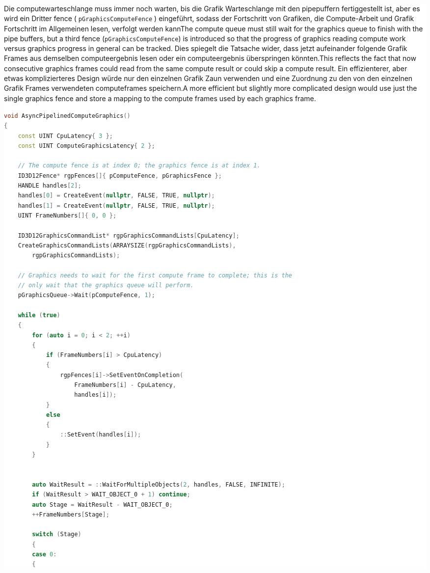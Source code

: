 <span data-ttu-id="5eacc-231">Die computewarteschlange muss immer noch warten, bis die Grafik Warteschlange mit den pipepuffern fertiggestellt ist, aber es wird ein Dritter fence ( `pGraphicsComputeFence` ) eingeführt, sodass der Fortschritt von Grafiken, die Compute-Arbeit und Grafik Fortschritt im Allgemeinen lesen, verfolgt werden kann</span><span class="sxs-lookup"><span data-stu-id="5eacc-231">The compute queue must still wait for the graphics queue to finish with the pipe buffers, but a third fence (`pGraphicsComputeFence`) is introduced so that the progress of graphics reading compute work versus graphics progress in general can be tracked.</span></span> <span data-ttu-id="5eacc-232">Dies spiegelt die Tatsache wider, dass jetzt aufeinander folgende Grafik Frames aus demselben computeergebnis lesen oder ein computeergebnis überspringen könnten.</span><span class="sxs-lookup"><span data-stu-id="5eacc-232">This reflects the fact that now consecutive graphics frames could read from the same compute result or could skip a compute result.</span></span> <span data-ttu-id="5eacc-233">Ein effizienterer, aber etwas komplizierteres Design würde nur den einzelnen Grafik Zaun verwenden und eine Zuordnung zu den von den einzelnen Grafik Frames verwendeten computeframes speichern.</span><span class="sxs-lookup"><span data-stu-id="5eacc-233">A more efficient but slightly more complicated design would use just the single graphics fence and store a mapping to the compute frames used by each graphics frame.</span></span>

```cpp
void AsyncPipelinedComputeGraphics()
{
    const UINT CpuLatency{ 3 };
    const UINT ComputeGraphicsLatency{ 2 };

    // The compute fence is at index 0; the graphics fence is at index 1.
    ID3D12Fence* rgpFences[]{ pComputeFence, pGraphicsFence };
    HANDLE handles[2];
    handles[0] = CreateEvent(nullptr, FALSE, TRUE, nullptr);
    handles[1] = CreateEvent(nullptr, FALSE, TRUE, nullptr);
    UINT FrameNumbers[]{ 0, 0 };

    ID3D12GraphicsCommandList* rgpGraphicsCommandLists[CpuLatency];
    CreateGraphicsCommandLists(ARRAYSIZE(rgpGraphicsCommandLists),
        rgpGraphicsCommandLists);

    // Graphics needs to wait for the first compute frame to complete; this is the
    // only wait that the graphics queue will perform.
    pGraphicsQueue->Wait(pComputeFence, 1);

    while (true)
    {
        for (auto i = 0; i < 2; ++i)
        {
            if (FrameNumbers[i] > CpuLatency)
            {
                rgpFences[i]->SetEventOnCompletion(
                    FrameNumbers[i] - CpuLatency,
                    handles[i]);
            }
            else
            {
                ::SetEvent(handles[i]);
            }
        }


        auto WaitResult = ::WaitForMultipleObjects(2, handles, FALSE, INFINITE);
        if (WaitResult > WAIT_OBJECT_0 + 1) continue;
        auto Stage = WaitResult - WAIT_OBJECT_0;
        ++FrameNumbers[Stage];

        switch (Stage)
        {
        case 0:
        {
```